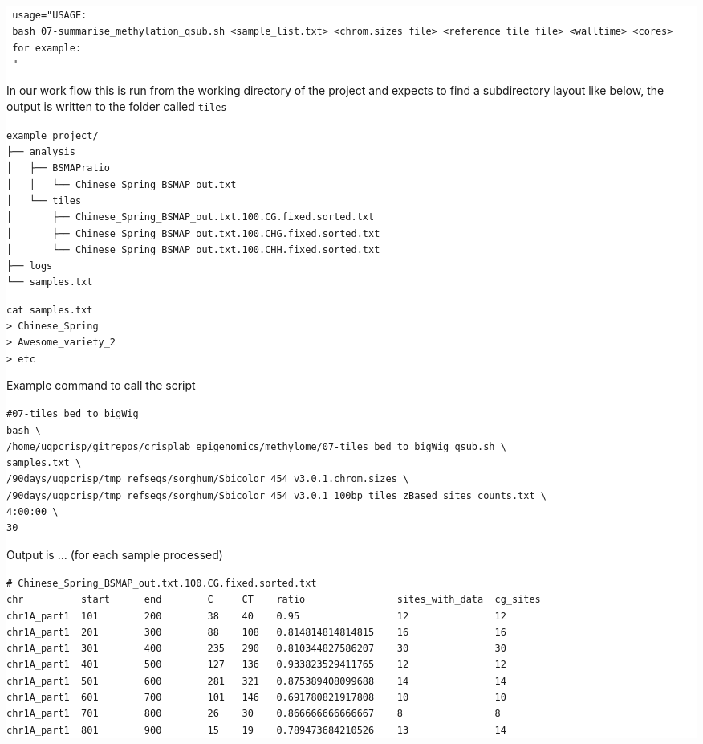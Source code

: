```
 usage="USAGE:
 bash 07-summarise_methylation_qsub.sh <sample_list.txt> <chrom.sizes file> <reference tile file> <walltime> <cores>
 for example:
 "
```
In our work flow this is run from the working directory of the project and expects to find a subdirectory layout like below, the output is written to the folder called `tiles`

```
example_project/
├── analysis
│   ├── BSMAPratio
│   │   └── Chinese_Spring_BSMAP_out.txt
│   └── tiles
│       ├── Chinese_Spring_BSMAP_out.txt.100.CG.fixed.sorted.txt
│       ├── Chinese_Spring_BSMAP_out.txt.100.CHG.fixed.sorted.txt
│       └── Chinese_Spring_BSMAP_out.txt.100.CHH.fixed.sorted.txt
├── logs
└── samples.txt
```

```
cat samples.txt
> Chinese_Spring
> Awesome_variety_2
> etc
```

Example command to call the script

```
#07-tiles_bed_to_bigWig
bash \
/home/uqpcrisp/gitrepos/crisplab_epigenomics/methylome/07-tiles_bed_to_bigWig_qsub.sh \
samples.txt \
/90days/uqpcrisp/tmp_refseqs/sorghum/Sbicolor_454_v3.0.1.chrom.sizes \
/90days/uqpcrisp/tmp_refseqs/sorghum/Sbicolor_454_v3.0.1_100bp_tiles_zBased_sites_counts.txt \
4:00:00 \
30
```


Output is ... (for each sample processed)

```
# Chinese_Spring_BSMAP_out.txt.100.CG.fixed.sorted.txt
chr          start      end        C     CT    ratio                sites_with_data  cg_sites
chr1A_part1  101        200        38    40    0.95                 12               12
chr1A_part1  201        300        88    108   0.814814814814815    16               16
chr1A_part1  301        400        235   290   0.810344827586207    30               30
chr1A_part1  401        500        127   136   0.933823529411765    12               12
chr1A_part1  501        600        281   321   0.875389408099688    14               14
chr1A_part1  601        700        101   146   0.691780821917808    10               10
chr1A_part1  701        800        26    30    0.866666666666667    8                8
chr1A_part1  801        900        15    19    0.789473684210526    13               14
```

